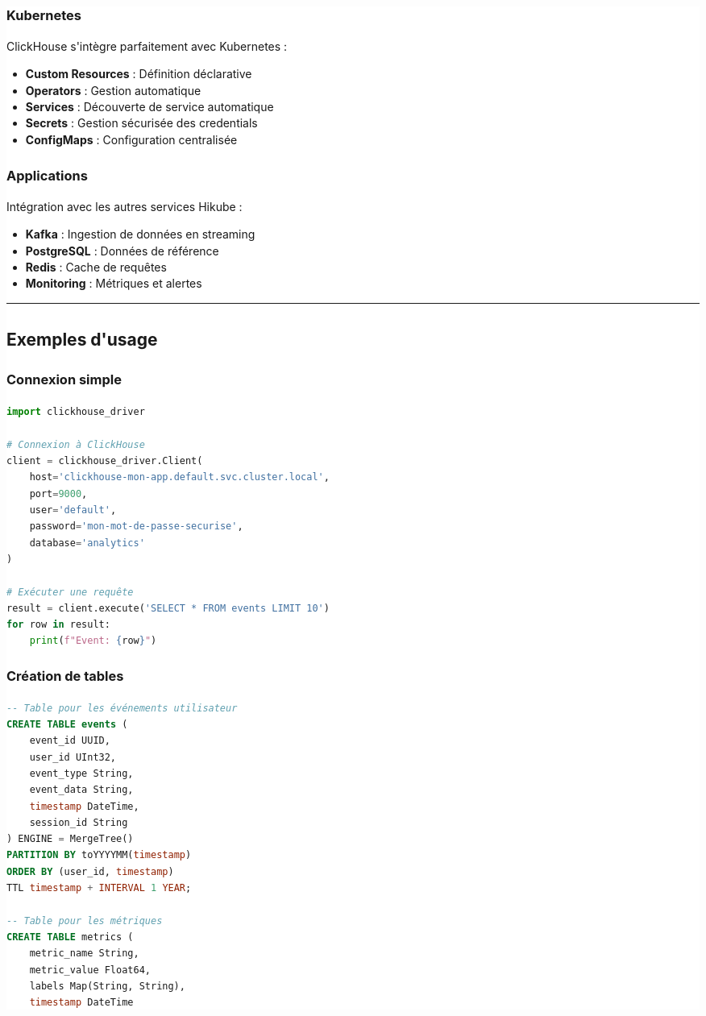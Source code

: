 ### Kubernetes

ClickHouse s'intègre parfaitement avec Kubernetes :

- **Custom Resources** : Définition déclarative
- **Operators** : Gestion automatique
- **Services** : Découverte de service automatique
- **Secrets** : Gestion sécurisée des credentials
- **ConfigMaps** : Configuration centralisée

### Applications

Intégration avec les autres services Hikube :

- **Kafka** : Ingestion de données en streaming
- **PostgreSQL** : Données de référence
- **Redis** : Cache de requêtes
- **Monitoring** : Métriques et alertes

---

## Exemples d'usage

### Connexion simple

```python
import clickhouse_driver

# Connexion à ClickHouse
client = clickhouse_driver.Client(
    host='clickhouse-mon-app.default.svc.cluster.local',
    port=9000,
    user='default',
    password='mon-mot-de-passe-securise',
    database='analytics'
)

# Exécuter une requête
result = client.execute('SELECT * FROM events LIMIT 10')
for row in result:
    print(f"Event: {row}")
```

### Création de tables

```sql
-- Table pour les événements utilisateur
CREATE TABLE events (
    event_id UUID,
    user_id UInt32,
    event_type String,
    event_data String,
    timestamp DateTime,
    session_id String
) ENGINE = MergeTree()
PARTITION BY toYYYYMM(timestamp)
ORDER BY (user_id, timestamp)
TTL timestamp + INTERVAL 1 YEAR;

-- Table pour les métriques
CREATE TABLE metrics (
    metric_name String,
    metric_value Float64,
    labels Map(String, String),
    timestamp DateTime
```